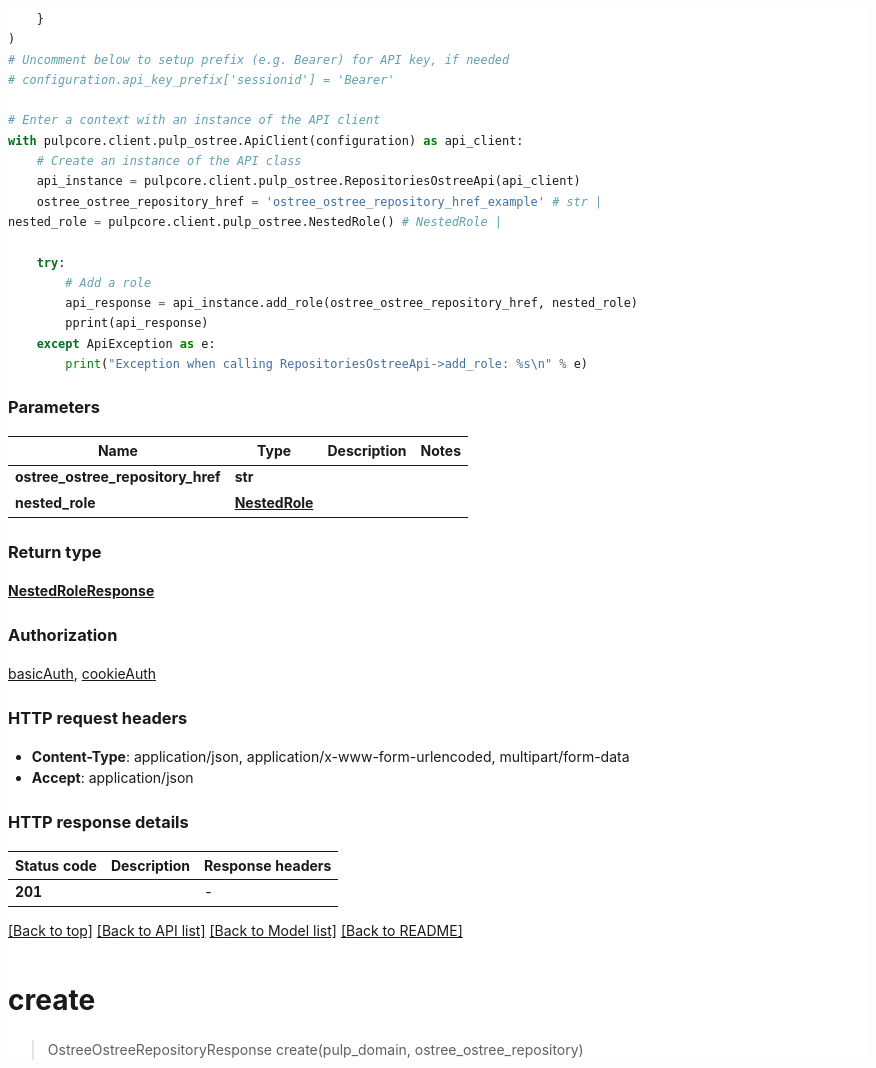 ```python
    }
)
# Uncomment below to setup prefix (e.g. Bearer) for API key, if needed
# configuration.api_key_prefix['sessionid'] = 'Bearer'

# Enter a context with an instance of the API client
with pulpcore.client.pulp_ostree.ApiClient(configuration) as api_client:
    # Create an instance of the API class
    api_instance = pulpcore.client.pulp_ostree.RepositoriesOstreeApi(api_client)
    ostree_ostree_repository_href = 'ostree_ostree_repository_href_example' # str | 
nested_role = pulpcore.client.pulp_ostree.NestedRole() # NestedRole | 

    try:
        # Add a role
        api_response = api_instance.add_role(ostree_ostree_repository_href, nested_role)
        pprint(api_response)
    except ApiException as e:
        print("Exception when calling RepositoriesOstreeApi->add_role: %s\n" % e)
```

### Parameters

Name | Type | Description  | Notes
------------- | ------------- | ------------- | -------------
 **ostree_ostree_repository_href** | **str**|  | 
 **nested_role** | [**NestedRole**](NestedRole.md)|  | 

### Return type

[**NestedRoleResponse**](NestedRoleResponse.md)

### Authorization

[basicAuth](../README.md#basicAuth), [cookieAuth](../README.md#cookieAuth)

### HTTP request headers

 - **Content-Type**: application/json, application/x-www-form-urlencoded, multipart/form-data
 - **Accept**: application/json

### HTTP response details
| Status code | Description | Response headers |
|-------------|-------------|------------------|
**201** |  |  -  |

[[Back to top]](#) [[Back to API list]](../README.md#documentation-for-api-endpoints) [[Back to Model list]](../README.md#documentation-for-models) [[Back to README]](../README.md)

# **create**
> OstreeOstreeRepositoryResponse create(pulp_domain, ostree_ostree_repository)
